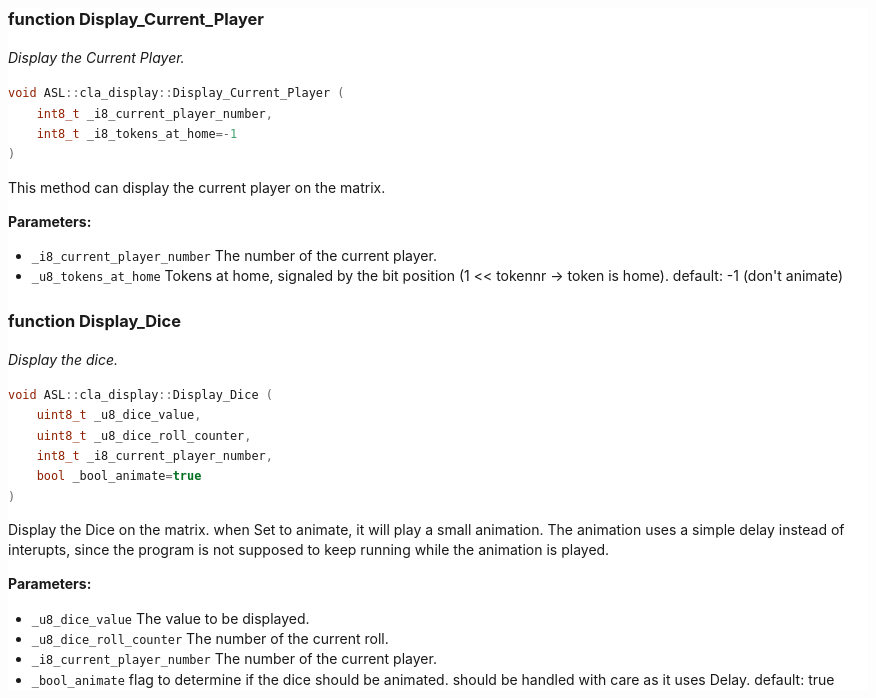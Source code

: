 




### function Display\_Current\_Player 

_Display the Current Player._ 
```C++
void ASL::cla_display::Display_Current_Player (
    int8_t _i8_current_player_number,
    int8_t _i8_tokens_at_home=-1
) 
```



This method can display the current player on the matrix.




**Parameters:**


* `_i8_current_player_number` The number of the current player. 
* `_u8_tokens_at_home` Tokens at home, signaled by the bit position (1 &lt;&lt; tokennr -&gt; token is home). default: -1 (don't animate) 




        



### function Display\_Dice 

_Display the dice._ 
```C++
void ASL::cla_display::Display_Dice (
    uint8_t _u8_dice_value,
    uint8_t _u8_dice_roll_counter,
    int8_t _i8_current_player_number,
    bool _bool_animate=true
) 
```



Display the Dice on the matrix. when Set to animate, it will play a small animation. The animation uses a simple delay instead of interupts, since the program is not supposed to keep running while the animation is played.




**Parameters:**


* `_u8_dice_value` The value to be displayed. 
* `_u8_dice_roll_counter` The number of the current roll. 
* `_i8_current_player_number` The number of the current player. 
* `_bool_animate` flag to determine if the dice should be animated. should be handled with care as it uses Delay. default: true 
